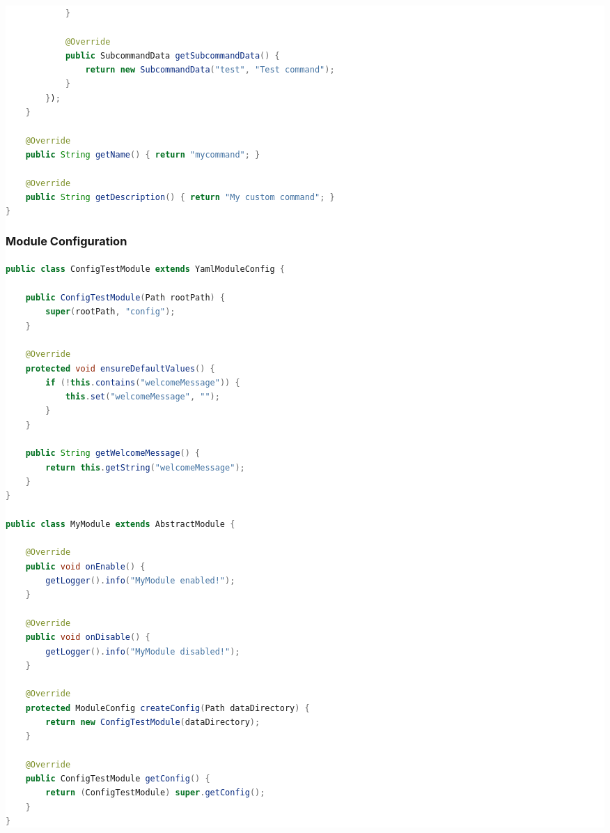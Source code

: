 ```java
            }
            
            @Override
            public SubcommandData getSubcommandData() {
                return new SubcommandData("test", "Test command");
            }
        });
    }
    
    @Override
    public String getName() { return "mycommand"; }
    
    @Override
    public String getDescription() { return "My custom command"; }
}
```

### Module Configuration

```java
public class ConfigTestModule extends YamlModuleConfig {

    public ConfigTestModule(Path rootPath) {
        super(rootPath, "config");
    }

    @Override
    protected void ensureDefaultValues() {
        if (!this.contains("welcomeMessage")) {
            this.set("welcomeMessage", "");
        }
    }

    public String getWelcomeMessage() {
        return this.getString("welcomeMessage");
    }
}

public class MyModule extends AbstractModule {

    @Override
    public void onEnable() {
        getLogger().info("MyModule enabled!");
    }

    @Override
    public void onDisable() {
        getLogger().info("MyModule disabled!");
    }

    @Override
    protected ModuleConfig createConfig(Path dataDirectory) {
        return new ConfigTestModule(dataDirectory);
    }

    @Override
    public ConfigTestModule getConfig() {
        return (ConfigTestModule) super.getConfig();
    }
}
```
